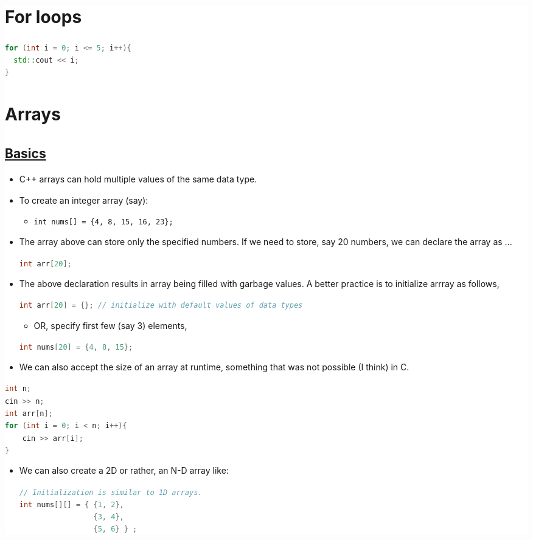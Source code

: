 



# For loops
```cpp
for (int i = 0; i <= 5; i++){
  std::cout << i;
}
```





# Arrays

## <u>Basics</u>
* C++ arrays can hold multiple values of the same data type.

* To create an integer array (say):
  * `int nums[] = {4, 8, 15, 16, 23};`

* The array above can store only the specified numbers. If we need to store, say 20 numbers, we can declare the array as ...
  ```cpp
  int arr[20];
  ```

* The above declaration results in array being filled with garbage values. A better practice is to initialize arrray as follows,
  ```cpp
  int arr[20] = {}; // initialize with default values of data types
  ```
  * OR, specify first few (say 3) elements,
  ```cpp
  int nums[20] = {4, 8, 15};
  ```

* We can also accept the size of an array at runtime, something that was not possible (I think) in C.
```cpp
int n;
cin >> n;
int arr[n];
for (int i = 0; i < n; i++){
    cin >> arr[i];
}
```

* We can also create a 2D or rather, an N-D array like:
  ```cpp
  // Initialization is similar to 1D arrays.
  int nums[][] = { {1, 2},
                   {3, 4},
                   {5, 6} } ;
  ```
